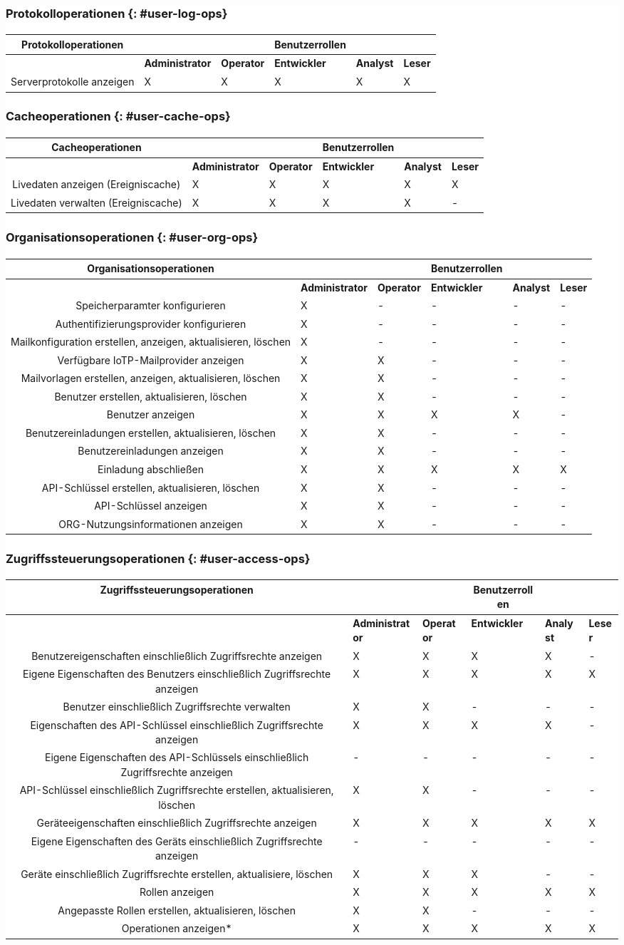 ### Protokolloperationen {: #user-log-ops}

Protokolloperationen ||| Benutzerrollen|||
:--------: | -------------|-------------|---------------|-----|---
           | **Administrator** | **Operator** | **Entwickler** | **Analyst** | **Leser**
Serverprotokolle anzeigen | X | X | X | X | X

### Cacheoperationen {: #user-cache-ops}

Cacheoperationen ||| Benutzerrollen|||
:--------: | -------------|-------------|---------------|-----|---
           | **Administrator** | **Operator** | **Entwickler** | **Analyst** | **Leser**
Livedaten anzeigen (Ereigniscache) | X | X | X | X | X
Livedaten verwalten (Ereigniscache) | X	| X | X |	X	| -

### Organisationsoperationen {: #user-org-ops}

Organisationsoperationen ||| Benutzerrollen|||
:--------: | -------------|-------------|---------------|-----|---
           | **Administrator** | **Operator** | **Entwickler** | **Analyst** | **Leser**
Speicherparamter konfigurieren|	X| - |-|-|-
Authentifizierungsprovider konfigurieren|	X|-|-|-|-				
Mailkonfiguration erstellen, anzeigen, aktualisieren, löschen	|X|-|-|-|-				
Verfügbare IoTP-Mailprovider anzeigen	|X|	X|-|-|-			
Mailvorlagen erstellen, anzeigen, aktualisieren, löschen	|X	|X	|-|-|-		
Benutzer erstellen, aktualisieren, löschen	|X|	X|-|-|-			
Benutzer anzeigen	|X|	X|	X|	X|-
Benutzereinladungen erstellen, aktualisieren, löschen|	X	|X	| -|-|-
Benutzereinladungen anzeigen	|X	|X	|- |- |-
Einladung abschließen	|X|	X|	X|	X|	X
API-Schlüssel erstellen, aktualisieren, löschen	|X	|X	| -|-|-		
API-Schlüssel anzeigen	|X	|X	|- |- |-		
ORG-Nutzungsinformationen anzeigen	|X	|X	| -|-|-		

### Zugriffssteuerungsoperationen {: #user-access-ops}

Zugriffssteuerungsoperationen ||| Benutzerrollen|||
:--------: | -------------|-------------|---------------|-----|---
           | **Administrator** | **Operator** | **Entwickler** | **Analyst** | **Leser**
Benutzereigenschaften einschließlich Zugriffsrechte anzeigen	|X|	X|	X|	X| -
Eigene Eigenschaften des Benutzers einschließlich Zugriffsrechte anzeigen	|X|	X|	X|	X|	X
Benutzer einschließlich Zugriffsrechte verwalten	|X	|X	|-|-|-
Eigenschaften des API-Schlüssel einschließlich Zugriffsrechte anzeigen|	X|	X|	X|	X|-
Eigene Eigenschaften des API-Schlüssels einschließlich Zugriffsrechte anzeigen	|-|	-|	-| -| -		
API-Schlüssel einschließlich Zugriffsrechte erstellen, aktualisieren, löschen	|X	|X	|-|-|-
Geräteeigenschaften einschließlich Zugriffsrechte anzeigen	|X|	X|	X|	X|	X
Eigene Eigenschaften des Geräts einschließlich Zugriffsrechte anzeigen	|-	|- |- |- |-
Geräte einschließlich Zugriffsrechte erstellen, aktualisiere, löschen	|X|	X|	X|	-| -
Rollen anzeigen	|X	|X	|X	|X	|X
Angepasste Rollen erstellen, aktualisieren, löschen	|X	|X |- |- |-
Operationen anzeigen*	|X	|X	|X	|X	|X
